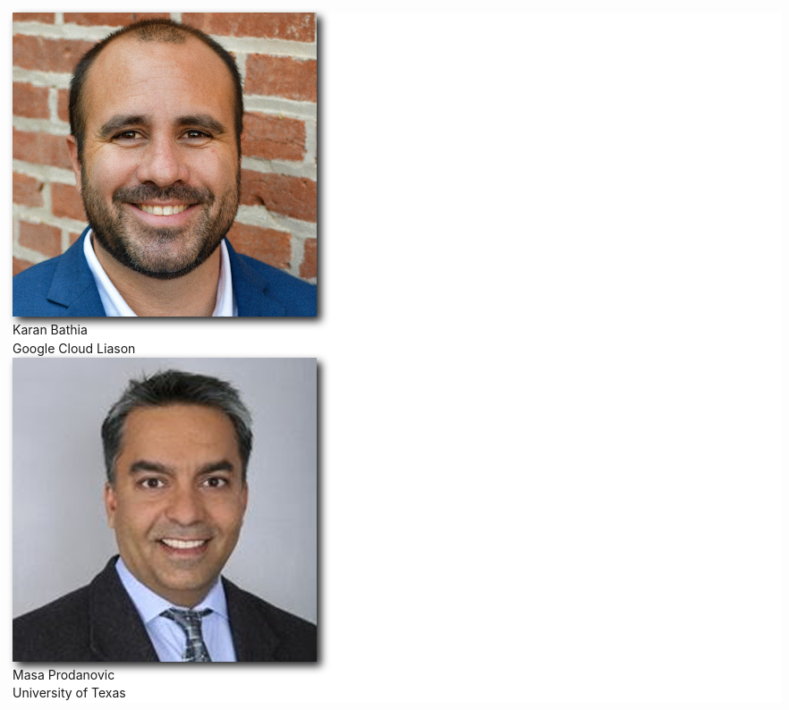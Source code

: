 <img src="assets/images/people/schuster.png" style="filter: drop-shadow(5px 5px 5px #222);">
</div>

<div>
Karan Bathia<br>
Google Cloud Liason<br>
<img src="assets/images/people/bathia.png" style="filter: drop-shadow(5px 5px 5px #222);">
</div>

<div>
Masa Prodanovic<br>
University of Texas<br>